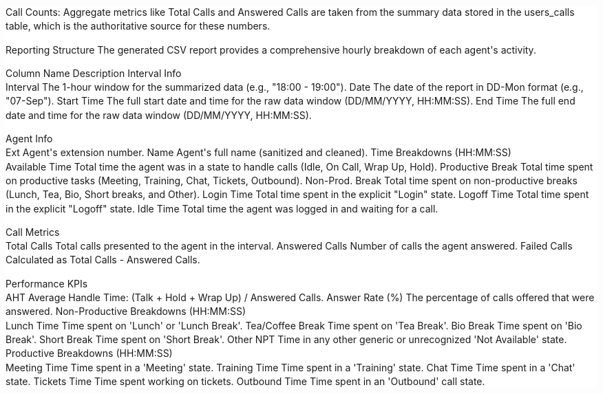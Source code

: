 Call Counts: Aggregate metrics like Total Calls and Answered Calls are taken from the summary data stored in the users_calls table, which is the authoritative source for these numbers.

Reporting Structure
The generated CSV report provides a comprehensive hourly breakdown of each agent's activity.

Column Name	Description
Interval Info	
Interval	The 1-hour window for the summarized data (e.g., "18:00 - 19:00").
Date	The date of the report in DD-Mon format (e.g., "07-Sep").
Start Time	The full start date and time for the raw data window (DD/MM/YYYY, HH:MM:SS).
End Time	The full end date and time for the raw data window (DD/MM/YYYY, HH:MM:SS).

Agent Info	
Ext	Agent's extension number.
Name	Agent's full name (sanitized and cleaned).
Time Breakdowns (HH:MM:SS)	
Available Time	Total time the agent was in a state to handle calls (Idle, On Call, Wrap Up, Hold).
Productive Break	Total time spent on productive tasks (Meeting, Training, Chat, Tickets, Outbound).
Non-Prod. Break	Total time spent on non-productive breaks (Lunch, Tea, Bio, Short breaks, and Other).
Login Time	Total time spent in the explicit "Login" state.
Logoff Time	Total time spent in the explicit "Logoff" state.
Idle Time	Total time the agent was logged in and waiting for a call.

Call Metrics	
Total Calls	Total calls presented to the agent in the interval.
Answered Calls	Number of calls the agent answered.
Failed Calls	Calculated as Total Calls - Answered Calls.

Performance KPIs	
AHT	Average Handle Time: (Talk + Hold + Wrap Up) / Answered Calls.
Answer Rate (%)	The percentage of calls offered that were answered.
Non-Productive Breakdowns (HH:MM:SS)	
Lunch Time	Time spent on 'Lunch' or 'Lunch Break'.
Tea/Coffee Break	Time spent on 'Tea Break'.
Bio Break	Time spent on 'Bio Break'.
Short Break	Time spent on 'Short Break'.
Other NPT	Time in any other generic or unrecognized 'Not Available' state.
Productive Breakdowns (HH:MM:SS)	
Meeting Time	Time spent in a 'Meeting' state.
Training Time	Time spent in a 'Training' state.
Chat Time	Time spent in a 'Chat' state.
Tickets Time	Time spent working on tickets.
Outbound Time	Time spent in an 'Outbound' call state.